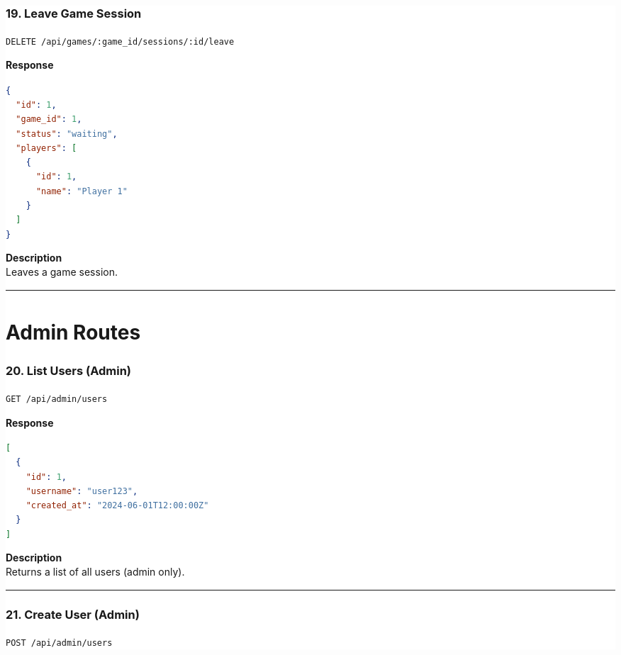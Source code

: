 
### 19. Leave Game Session
```http
DELETE /api/games/:game_id/sessions/:id/leave
```

**Response**
```json
{
  "id": 1,
  "game_id": 1,
  "status": "waiting",
  "players": [
    {
      "id": 1,
      "name": "Player 1"
    }
  ]
}
```

**Description**  
Leaves a game session.

---

# Admin Routes

### 20. List Users (Admin)
```http
GET /api/admin/users
```

**Response**
```json
[
  {
    "id": 1,
    "username": "user123",
    "created_at": "2024-06-01T12:00:00Z"
  }
]
```

**Description**  
Returns a list of all users (admin only).

---

### 21. Create User (Admin)
```http
POST /api/admin/users
```
